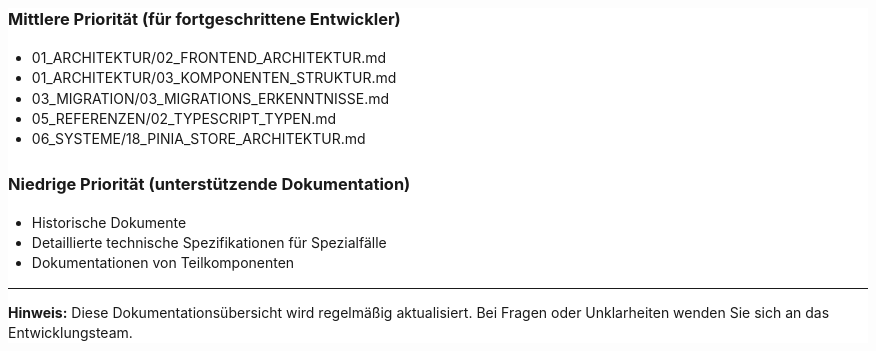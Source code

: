 ### Mittlere Priorität (für fortgeschrittene Entwickler)
- 01_ARCHITEKTUR/02_FRONTEND_ARCHITEKTUR.md
- 01_ARCHITEKTUR/03_KOMPONENTEN_STRUKTUR.md
- 03_MIGRATION/03_MIGRATIONS_ERKENNTNISSE.md
- 05_REFERENZEN/02_TYPESCRIPT_TYPEN.md
- 06_SYSTEME/18_PINIA_STORE_ARCHITEKTUR.md

### Niedrige Priorität (unterstützende Dokumentation)
- Historische Dokumente
- Detaillierte technische Spezifikationen für Spezialfälle
- Dokumentationen von Teilkomponenten

---

**Hinweis:** Diese Dokumentationsübersicht wird regelmäßig aktualisiert. Bei Fragen oder Unklarheiten wenden Sie sich an das Entwicklungsteam.